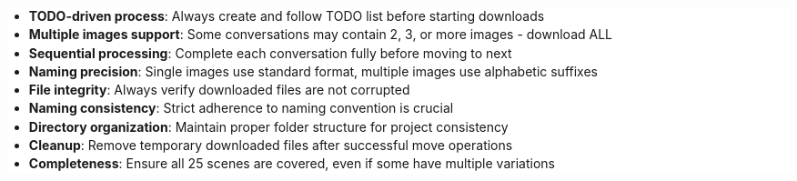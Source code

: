 - **TODO-driven process**: Always create and follow TODO list before starting downloads
- **Multiple images support**: Some conversations may contain 2, 3, or more images - download ALL
- **Sequential processing**: Complete each conversation fully before moving to next
- **Naming precision**: Single images use standard format, multiple images use alphabetic suffixes
- **File integrity**: Always verify downloaded files are not corrupted
- **Naming consistency**: Strict adherence to naming convention is crucial
- **Directory organization**: Maintain proper folder structure for project consistency
- **Cleanup**: Remove temporary downloaded files after successful move operations
- **Completeness**: Ensure all 25 scenes are covered, even if some have multiple variations